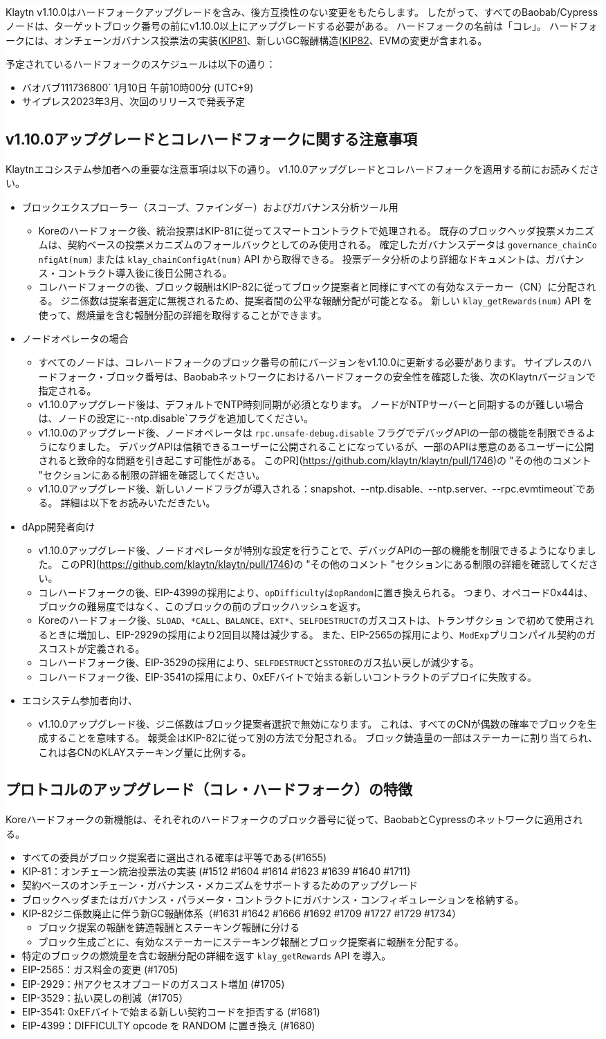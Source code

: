 Klaytn v1.10.0はハードフォークアップグレードを含み、後方互換性のない変更をもたらします。 したがって、すべてのBaobab/Cypressノードは、ターゲットブロック番号の前にv1.10.0以上にアップグレードする必要がある。 ハードフォークの名前は「コレ」。 ハードフォークには、オンチェーンガバナンス投票法の実装([KIP81](https://kips.klaytn.foundation/KIPs/kip-81)、新しいGC報酬構造([KIP82](https://kips.klaytn.foundation/KIPs/kip-82)、EVMの変更が含まれる。

予定されているハードフォークのスケジュールは以下の通り：

- バオバブ111736800\` 1月10日 午前10時00分 (UTC+9)
- サイプレス2023年3月、次回のリリースで発表予定

## v1.10.0アップグレードとコレハードフォークに関する注意事項

Klaytnエコシステム参加者への重要な注意事項は以下の通り。 v1.10.0アップグレードとコレハードフォークを適用する前にお読みください。

- ブロックエクスプローラー（スコープ、ファインダー）およびガバナンス分析ツール用
  - Koreのハードフォーク後、統治投票はKIP-81に従ってスマートコントラクトで処理される。 既存のブロックヘッダ投票メカニズムは、契約ベースの投票メカニズムのフォールバックとしてのみ使用される。 確定したガバナンスデータは `governance_chainConfigAt(num)` または `klay_chainConfigAt(num)` API から取得できる。 投票データ分析のより詳細なドキュメントは、ガバナンス・コントラクト導入後に後日公開される。
  - コレハードフォークの後、ブロック報酬はKIP-82に従ってブロック提案者と同様にすべての有効なステーカー（CN）に分配される。 ジニ係数は提案者選定に無視されるため、提案者間の公平な報酬分配が可能となる。 新しい `klay_getRewards(num)` API を使って、燃焼量を含む報酬分配の詳細を取得することができます。

- ノードオペレータの場合
  - すべてのノードは、コレハードフォークのブロック番号の前にバージョンをv1.10.0に更新する必要があります。 サイプレスのハードフォーク・ブロック番号は、Baobabネットワークにおけるハードフォークの安全性を確認した後、次のKlaytnバージョンで指定される。
  - v1.10.0アップグレード後は、デフォルトでNTP時刻同期が必須となります。 ノードがNTPサーバーと同期するのが難しい場合は、ノードの設定に--ntp.disable\`フラグを追加してください。
  - v1.10.0のアップグレード後、ノードオペレータは `rpc.unsafe-debug.disable` フラグでデバッグAPIの一部の機能を制限できるようになりました。 デバッグAPIは信頼できるユーザーに公開されることになっているが、一部のAPIは悪意のあるユーザーに公開されると致命的な問題を引き起こす可能性がある。 このPR](https://github.com/klaytn/klaytn/pull/1746)の "その他のコメント "セクションにある制限の詳細を確認してください。
  - v1.10.0アップグレード後、新しいノードフラグが導入される：snapshot`、`--ntp.disable`、`--ntp.server`、`--rpc.evmtimeout\`である。 詳細は以下をお読みいただきたい。

- dApp開発者向け
  - v1.10.0アップグレード後、ノードオペレータが特別な設定を行うことで、デバッグAPIの一部の機能を制限できるようになりました。 このPR](https://github.com/klaytn/klaytn/pull/1746)の "その他のコメント "セクションにある制限の詳細を確認してください。
  - コレハードフォークの後、EIP-4399の採用により、`opDifficulty`は`opRandom`に置き換えられる。 つまり、オペコード0x44は、ブロックの難易度ではなく、このブロックの前のブロックハッシュを返す。
  - Koreのハードフォーク後、`SLOAD`、`*CALL`、`BALANCE`、`EXT*`、`SELFDESTRUCT`のガスコストは、トランザクショ ンで初めて使用されるときに増加し、EIP-2929の採用により2回目以降は減少する。 また、EIP-2565の採用により、`ModExp`プリコンパイル契約のガスコストが定義される。
  - コレハードフォーク後、EIP-3529の採用により、`SELFDESTRUCT`と`SSTORE`のガス払い戻しが減少する。
  - コレハードフォーク後、EIP-3541の採用により、0xEFバイトで始まる新しいコントラクトのデプロイに失敗する。

- エコシステム参加者向け、
  - v1.10.0アップグレード後、ジニ係数はブロック提案者選択で無効になります。 これは、すべてのCNが偶数の確率でブロックを生成することを意味する。 報奨金はKIP-82に従って別の方法で分配される。 ブロック鋳造量の一部はステーカーに割り当てられ、これは各CNのKLAYステーキング量に比例する。

## プロトコルのアップグレード（コレ・ハードフォーク）の特徴

Koreハードフォークの新機能は、それぞれのハードフォークのブロック番号に従って、BaobabとCypressのネットワークに適用される。

- すべての委員がブロック提案者に選出される確率は平等である(#1655)
- KIP-81：オンチェーン統治投票法の実装 (#1512 #1604 #1614 #1623 #1639 #1640 #1711)
- 契約ベースのオンチェーン・ガバナンス・メカニズムをサポートするためのアップグレード
- ブロックヘッダまたはガバナンス・パラメータ・コントラクトにガバナンス・コンフィギュレーションを格納する。
- KIP-82ジニ係数廃止に伴う新GC報酬体系（#1631 #1642 #1666 #1692 #1709 #1727 #1729 #1734）
  - ブロック提案の報酬を鋳造報酬とステーキング報酬に分ける
  - ブロック生成ごとに、有効なステーカーにステーキング報酬とブロック提案者に報酬を分配する。
- 特定のブロックの燃焼量を含む報酬分配の詳細を返す `klay_getRewards` API を導入。
- EIP-2565：ガス料金の変更 (#1705)
- EIP-2929：州アクセスオプコードのガスコスト増加 (#1705)
- EIP-3529：払い戻しの削減（#1705）
- EIP-3541: 0xEFバイトで始まる新しい契約コードを拒否する (#1681)
- EIP-4399：DIFFICULTY opcode を RANDOM に置き換え (#1680)
